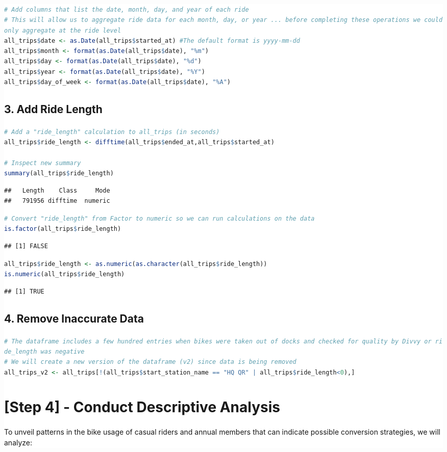 ``` r
# Add columns that list the date, month, day, and year of each ride
# This will allow us to aggregate ride data for each month, day, or year ... before completing these operations we could only aggregate at the ride level
all_trips$date <- as.Date(all_trips$started_at) #The default format is yyyy-mm-dd
all_trips$month <- format(as.Date(all_trips$date), "%m")
all_trips$day <- format(as.Date(all_trips$date), "%d")
all_trips$year <- format(as.Date(all_trips$date), "%Y")
all_trips$day_of_week <- format(as.Date(all_trips$date), "%A")
```

## 3. Add Ride Length

``` r
# Add a "ride_length" calculation to all_trips (in seconds)
all_trips$ride_length <- difftime(all_trips$ended_at,all_trips$started_at)

# Inspect new summary
summary(all_trips$ride_length)
```

    ##   Length    Class     Mode 
    ##   791956 difftime  numeric

``` r
# Convert "ride_length" from Factor to numeric so we can run calculations on the data
is.factor(all_trips$ride_length)
```

    ## [1] FALSE

``` r
all_trips$ride_length <- as.numeric(as.character(all_trips$ride_length))
is.numeric(all_trips$ride_length)
```

    ## [1] TRUE

## 4. Remove Inaccurate Data

``` r
# The dataframe includes a few hundred entries when bikes were taken out of docks and checked for quality by Divvy or ride_length was negative
# We will create a new version of the dataframe (v2) since data is being removed
all_trips_v2 <- all_trips[!(all_trips$start_station_name == "HQ QR" | all_trips$ride_length<0),]
```

# \[Step 4\] - Conduct Descriptive Analysis

To unveil patterns in the bike usage of casual riders and annual members
that can indicate possible conversion strategies, we will analyze:
